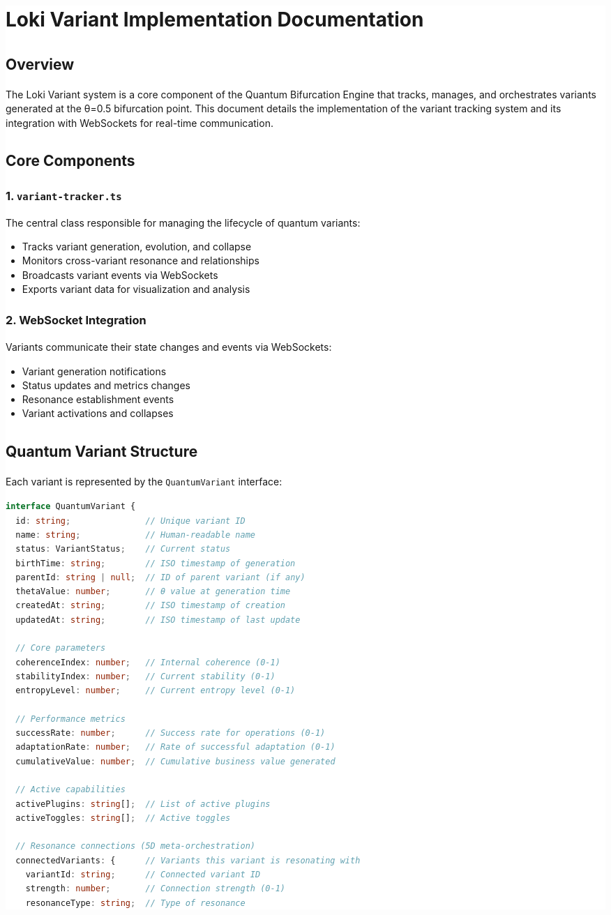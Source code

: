 # Loki Variant Implementation Documentation

## Overview

The Loki Variant system is a core component of the Quantum Bifurcation Engine that tracks, manages, and orchestrates variants generated at the θ=0.5 bifurcation point. This document details the implementation of the variant tracking system and its integration with WebSockets for real-time communication.

## Core Components

### 1. `variant-tracker.ts`

The central class responsible for managing the lifecycle of quantum variants:

- Tracks variant generation, evolution, and collapse
- Monitors cross-variant resonance and relationships
- Broadcasts variant events via WebSockets
- Exports variant data for visualization and analysis

### 2. WebSocket Integration

Variants communicate their state changes and events via WebSockets:

- Variant generation notifications
- Status updates and metrics changes
- Resonance establishment events
- Variant activations and collapses

## Quantum Variant Structure

Each variant is represented by the `QuantumVariant` interface:

```typescript
interface QuantumVariant {
  id: string;               // Unique variant ID
  name: string;             // Human-readable name
  status: VariantStatus;    // Current status
  birthTime: string;        // ISO timestamp of generation
  parentId: string | null;  // ID of parent variant (if any)
  thetaValue: number;       // θ value at generation time
  createdAt: string;        // ISO timestamp of creation
  updatedAt: string;        // ISO timestamp of last update
  
  // Core parameters
  coherenceIndex: number;   // Internal coherence (0-1)
  stabilityIndex: number;   // Current stability (0-1)
  entropyLevel: number;     // Current entropy level (0-1)
  
  // Performance metrics
  successRate: number;      // Success rate for operations (0-1)
  adaptationRate: number;   // Rate of successful adaptation (0-1)
  cumulativeValue: number;  // Cumulative business value generated
  
  // Active capabilities
  activePlugins: string[];  // List of active plugins
  activeToggles: string[];  // Active toggles
  
  // Resonance connections (5D meta-orchestration)
  connectedVariants: {      // Variants this variant is resonating with
    variantId: string;      // Connected variant ID
    strength: number;       // Connection strength (0-1)
    resonanceType: string;  // Type of resonance
```